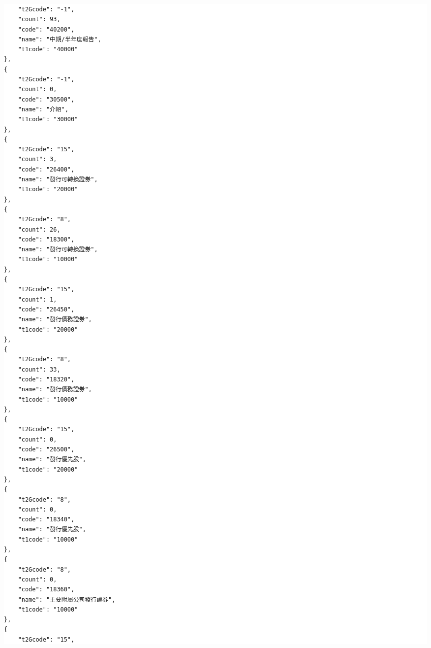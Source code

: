         "t2Gcode": "-1",
        "count": 93,
        "code": "40200",
        "name": "中期/半年度報告",
        "t1code": "40000"
    },
    {
        "t2Gcode": "-1",
        "count": 0,
        "code": "30500",
        "name": "介紹",
        "t1code": "30000"
    },
    {
        "t2Gcode": "15",
        "count": 3,
        "code": "26400",
        "name": "發行可轉換證券",
        "t1code": "20000"
    },
    {
        "t2Gcode": "8",
        "count": 26,
        "code": "18300",
        "name": "發行可轉換證券",
        "t1code": "10000"
    },
    {
        "t2Gcode": "15",
        "count": 1,
        "code": "26450",
        "name": "發行債務證券",
        "t1code": "20000"
    },
    {
        "t2Gcode": "8",
        "count": 33,
        "code": "18320",
        "name": "發行債務證券",
        "t1code": "10000"
    },
    {
        "t2Gcode": "15",
        "count": 0,
        "code": "26500",
        "name": "發行優先股",
        "t1code": "20000"
    },
    {
        "t2Gcode": "8",
        "count": 0,
        "code": "18340",
        "name": "發行優先股",
        "t1code": "10000"
    },
    {
        "t2Gcode": "8",
        "count": 0,
        "code": "18360",
        "name": "主要附屬公司發行證券",
        "t1code": "10000"
    },
    {
        "t2Gcode": "15",